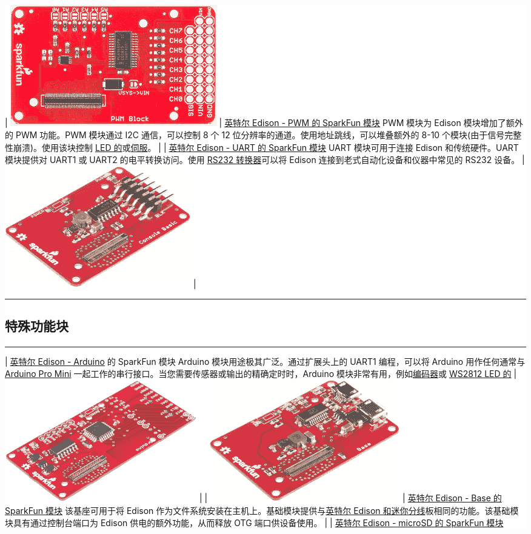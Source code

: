 | ![](img/dcae088b3a23d7d7d8c68cf89b35e60b.png) | [英特尔 Edison - PWM 的 SparkFun 模块](https://www.sparkfun.com/products/13042)
PWM 模块为 Edison 模块增加了额外的 PWM 功能。PWM 模块通过 I2C 通信，可以控制 8 个 12 位分辨率的通道。使用地址跳线，可以堆叠额外的 8-10 个模块(由于信号完整性崩溃)。使用该块控制 [LED 的](https://www.sparkfun.com/categories/89)或[伺服](https://www.sparkfun.com/categories/245)。 |
| [英特尔 Edison - UART 的 SparkFun 模块](https://www.sparkfun.com/products/13040)
UART 模块可用于连接 Edison 和传统硬件。UART 模块提供对 UART1 或 UART2 的电平转换访问。使用 [RS232 转换器](https://www.sparkfun.com/products/449)可以将 Edison 连接到老式自动化设备和仪器中常见的 RS232 设备。 | ![](img/b3741d78d166838274677c947f5b17bc.png) |

* * *

## 特殊功能块

* * *

| [英特尔 Edison - Arduino](https://www.sparkfun.com/products/13036)
的 SparkFun 模块 Arduino 模块用途极其广泛。通过扩展头上的 UART1 编程，可以将 Arduino 用作任何通常与 [Arduino Pro Mini](https://www.sparkfun.com/products/11114) 一起工作的串行接口。当您需要传感器或输出的精确定时时，Arduino 模块非常有用，例如[编码器](https://www.sparkfun.com/search/results?term=encoder)或 [WS2812 LED 的](https://www.sparkfun.com/products/11820) | ![](img/080a332085de4958f22f492131384436.png) |
| ![](img/5ba17c63b124cae8b2e5a2a528b5a2a6.png) | [英特尔 Edison - Base 的 SparkFun 模块](https://www.sparkfun.com/products/13045)
该基座可用于将 Edison 作为文件系统安装在主机上。基础模块提供与[英特尔 Edison 和迷你分线](https://www.sparkfun.com/products/13025)板相同的功能。该基础模块具有通过控制台端口为 Edison 供电的额外功能，从而释放 OTG 端口供设备使用。 |
| [英特尔 Edison - microSD 的 SparkFun 模块](https://www.sparkfun.com/products/13041)